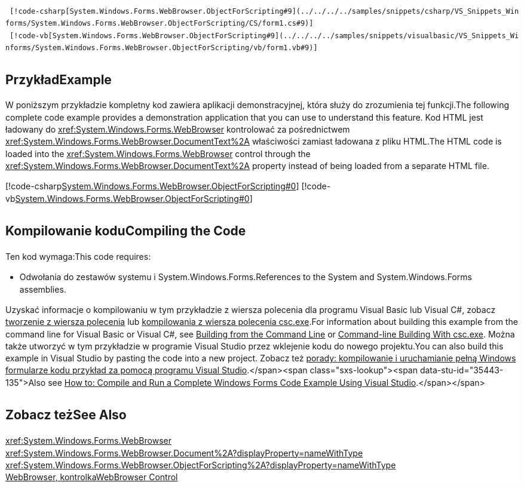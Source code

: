      [!code-csharp[System.Windows.Forms.WebBrowser.ObjectForScripting#9](../../../../samples/snippets/csharp/VS_Snippets_Winforms/System.Windows.Forms.WebBrowser.ObjectForScripting/CS/form1.cs#9)]
     [!code-vb[System.Windows.Forms.WebBrowser.ObjectForScripting#9](../../../../samples/snippets/visualbasic/VS_Snippets_Winforms/System.Windows.Forms.WebBrowser.ObjectForScripting/vb/form1.vb#9)]  
  
## <a name="example"></a><span data-ttu-id="35443-127">Przykład</span><span class="sxs-lookup"><span data-stu-id="35443-127">Example</span></span>  
 <span data-ttu-id="35443-128">W poniższym przykładzie kompletny kod zawiera aplikacji demonstracyjnej, która służy do zrozumienia tej funkcji.</span><span class="sxs-lookup"><span data-stu-id="35443-128">The following complete code example provides a demonstration application that you can use to understand this feature.</span></span> <span data-ttu-id="35443-129">Kod HTML jest ładowany do <xref:System.Windows.Forms.WebBrowser> kontrolować za pośrednictwem <xref:System.Windows.Forms.WebBrowser.DocumentText%2A> właściwości zamiast ładowana z pliku HTML.</span><span class="sxs-lookup"><span data-stu-id="35443-129">The HTML code is loaded into the <xref:System.Windows.Forms.WebBrowser> control through the <xref:System.Windows.Forms.WebBrowser.DocumentText%2A> property instead of being loaded from a separate HTML file.</span></span>  
  
 [!code-csharp[System.Windows.Forms.WebBrowser.ObjectForScripting#0](../../../../samples/snippets/csharp/VS_Snippets_Winforms/System.Windows.Forms.WebBrowser.ObjectForScripting/CS/form1.cs#0)]
 [!code-vb[System.Windows.Forms.WebBrowser.ObjectForScripting#0](../../../../samples/snippets/visualbasic/VS_Snippets_Winforms/System.Windows.Forms.WebBrowser.ObjectForScripting/vb/form1.vb#0)]  
  
## <a name="compiling-the-code"></a><span data-ttu-id="35443-130">Kompilowanie kodu</span><span class="sxs-lookup"><span data-stu-id="35443-130">Compiling the Code</span></span>  
 <span data-ttu-id="35443-131">Ten kod wymaga:</span><span class="sxs-lookup"><span data-stu-id="35443-131">This code requires:</span></span>  
  
-   <span data-ttu-id="35443-132">Odwołania do zestawów systemu i System.Windows.Forms.</span><span class="sxs-lookup"><span data-stu-id="35443-132">References to the System and System.Windows.Forms assemblies.</span></span>  
  
 <span data-ttu-id="35443-133">Uzyskać informacje o kompilowaniu w tym przykładzie z wiersza polecenia dla programu Visual Basic lub Visual C#, zobacz [tworzenie z wiersza polecenia](~/docs/visual-basic/reference/command-line-compiler/building-from-the-command-line.md) lub [kompilowania z wiersza polecenia csc.exe](~/docs/csharp/language-reference/compiler-options/command-line-building-with-csc-exe.md).</span><span class="sxs-lookup"><span data-stu-id="35443-133">For information about building this example from the command line for Visual Basic or Visual C#, see [Building from the Command Line](~/docs/visual-basic/reference/command-line-compiler/building-from-the-command-line.md) or [Command-line Building With csc.exe](~/docs/csharp/language-reference/compiler-options/command-line-building-with-csc-exe.md).</span></span> <span data-ttu-id="35443-134">Można także utworzyć w tym przykładzie w programie Visual Studio przez wklejenie kodu do nowego projektu.</span><span class="sxs-lookup"><span data-stu-id="35443-134">You can also build this example in Visual Studio by pasting the code into a new project.</span></span>  <span data-ttu-id="35443-135">Zobacz też [porady: kompilowanie i uruchamianie pełną Windows formularze kodu przykład za pomocą programu Visual Studio](http://msdn.microsoft.com/library/Bb129228\(v=vs.110\)).</span><span class="sxs-lookup"><span data-stu-id="35443-135">Also see [How to: Compile and Run a Complete Windows Forms Code Example Using Visual Studio](http://msdn.microsoft.com/library/Bb129228\(v=vs.110\)).</span></span>  
  
## <a name="see-also"></a><span data-ttu-id="35443-136">Zobacz też</span><span class="sxs-lookup"><span data-stu-id="35443-136">See Also</span></span>  
 <xref:System.Windows.Forms.WebBrowser>  
 <xref:System.Windows.Forms.WebBrowser.Document%2A?displayProperty=nameWithType>  
 <xref:System.Windows.Forms.WebBrowser.ObjectForScripting%2A?displayProperty=nameWithType>  
 [<span data-ttu-id="35443-137">WebBrowser, kontrolka</span><span class="sxs-lookup"><span data-stu-id="35443-137">WebBrowser Control</span></span>](../../../../docs/framework/winforms/controls/webbrowser-control-windows-forms.md)
